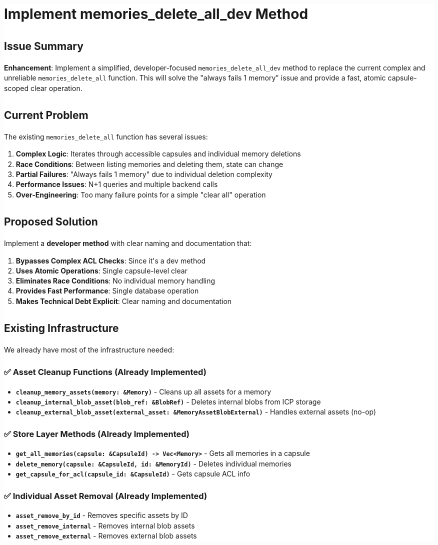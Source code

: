 # Implement memories_delete_all_dev Method

## Issue Summary

**Enhancement**: Implement a simplified, developer-focused `memories_delete_all_dev` method to replace the current complex and unreliable `memories_delete_all` function. This will solve the "always fails 1 memory" issue and provide a fast, atomic capsule-scoped clear operation.

## Current Problem

The existing `memories_delete_all` function has several issues:

1. **Complex Logic**: Iterates through accessible capsules and individual memory deletions
2. **Race Conditions**: Between listing memories and deleting them, state can change
3. **Partial Failures**: "Always fails 1 memory" due to individual deletion complexity
4. **Performance Issues**: N+1 queries and multiple backend calls
5. **Over-Engineering**: Too many failure points for a simple "clear all" operation

## Proposed Solution

Implement a **developer method** with clear naming and documentation that:

1. **Bypasses Complex ACL Checks**: Since it's a dev method
2. **Uses Atomic Operations**: Single capsule-level clear
3. **Eliminates Race Conditions**: No individual memory handling
4. **Provides Fast Performance**: Single database operation
5. **Makes Technical Debt Explicit**: Clear naming and documentation

## Existing Infrastructure

We already have most of the infrastructure needed:

### ✅ **Asset Cleanup Functions** (Already Implemented)

- **`cleanup_memory_assets(memory: &Memory)`** - Cleans up all assets for a memory
- **`cleanup_internal_blob_asset(blob_ref: &BlobRef)`** - Deletes internal blobs from ICP storage
- **`cleanup_external_blob_asset(external_asset: &MemoryAssetBlobExternal)`** - Handles external assets (no-op)

### ✅ **Store Layer Methods** (Already Implemented)

- **`get_all_memories(capsule: &CapsuleId) -> Vec<Memory>`** - Gets all memories in a capsule
- **`delete_memory(capsule: &CapsuleId, id: &MemoryId)`** - Deletes individual memories
- **`get_capsule_for_acl(capsule_id: &CapsuleId)`** - Gets capsule ACL info

### ✅ **Individual Asset Removal** (Already Implemented)

- **`asset_remove_by_id`** - Removes specific assets by ID
- **`asset_remove_internal`** - Removes internal blob assets
- **`asset_remove_external`** - Removes external blob assets
